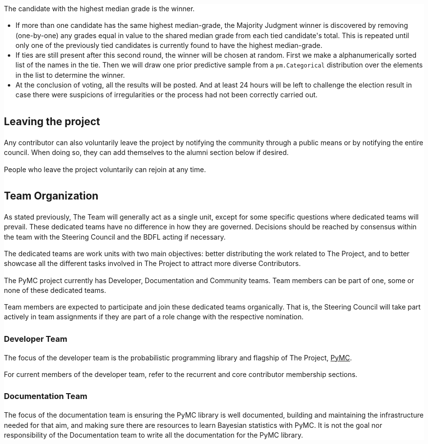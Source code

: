   The candidate with the highest median grade is the winner.
* If more than one candidate has the same highest median-grade,
  the Majority Judgment winner is discovered by removing (one-by-one)
  any grades equal in value to the shared median grade from
  each tied candidate's total.
  This is repeated until only one of the previously tied candidates
  is currently found to have the highest median-grade.
* If ties are still present after this second round, the winner will be chosen at random. First we make a alphanumerically sorted list of the names in the tie. Then we will draw one prior predictive sample from a `pm.Categorical` distribution over the elements in the list to determine the winner.
* At the conclusion of voting, all the results will be posted. And at least 24 hours will be left to challenge the election result in case there were suspicions of irregularities or the process had not been correctly carried out.

## Leaving the project
Any contributor can also voluntarily leave the project by notifying the community through a public means or by notifying the entire council. When doing so, they can add themselves to the alumni section below if desired.

People who leave the project voluntarily can rejoin at any time.

## Team Organization
As stated previously, The Team will generally act as a single unit,
except for some specific questions where dedicated teams will prevail.
These dedicated teams have no difference in how they are governed.
Decisions should be reached by consensus within the team with the Steering
Council and the BDFL acting if necessary.

The dedicated teams are work units with two main objectives: better
distributing the work related to The Project, and to better showcase all the different tasks
involved in The Project to attract more diverse Contributors.

The PyMC project currently has Developer, Documentation and Community teams.
Team members can be part of one, some or none of these dedicated teams.

Team members are expected to participate and join these dedicated teams
organically. That is, the Steering Council will take part actively
in team assignments if they are part of a role change with the respective
nomination.

### Developer Team
The focus of the developer team is the probabilistic programming library
and flagship of The Project, [PyMC](https://github.com/pymc-devs/pymc).

For current members of the developer team, refer to the recurrent and
core contributor membership sections.

### Documentation Team
The focus of the documentation team is ensuring the PyMC library
is well documented, building and maintaining the infrastructure needed
for that aim, and making sure there are resources to learn
Bayesian statistics with PyMC.
It is not the goal nor responsibility of the Documentation team to
write all the documentation for the PyMC library.
